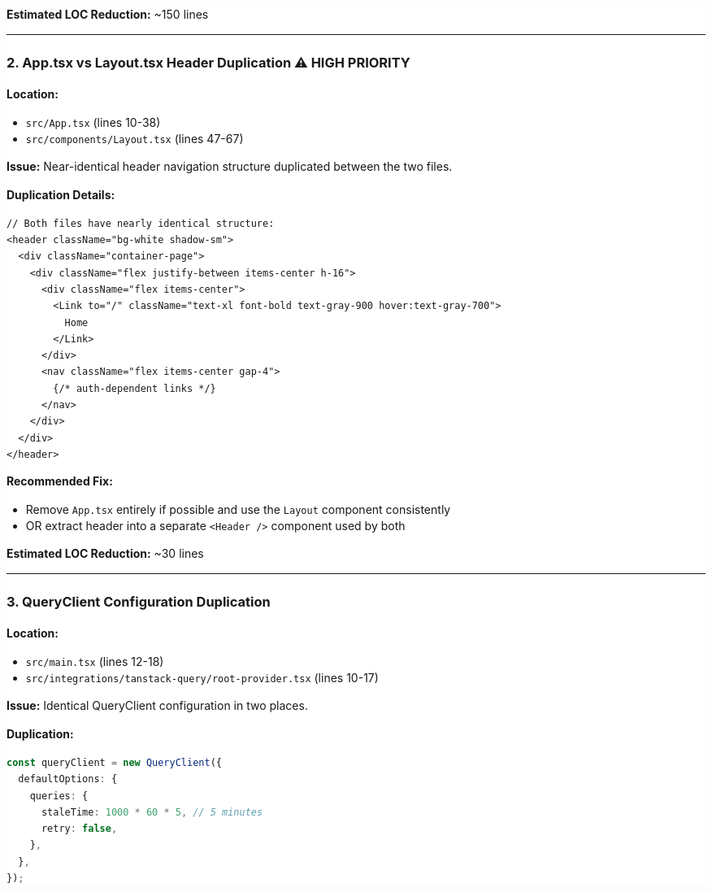 **Estimated LOC Reduction:** ~150 lines

---

### 2. **App.tsx vs Layout.tsx Header Duplication** ⚠️ HIGH PRIORITY

**Location:**
- `src/App.tsx` (lines 10-38)
- `src/components/Layout.tsx` (lines 47-67)

**Issue:** Near-identical header navigation structure duplicated between the two files.

**Duplication Details:**
```tsx
// Both files have nearly identical structure:
<header className="bg-white shadow-sm">
  <div className="container-page">
    <div className="flex justify-between items-center h-16">
      <div className="flex items-center">
        <Link to="/" className="text-xl font-bold text-gray-900 hover:text-gray-700">
          Home
        </Link>
      </div>
      <nav className="flex items-center gap-4">
        {/* auth-dependent links */}
      </nav>
    </div>
  </div>
</header>
```

**Recommended Fix:**
- Remove `App.tsx` entirely if possible and use the `Layout` component consistently
- OR extract header into a separate `<Header />` component used by both

**Estimated LOC Reduction:** ~30 lines

---

### 3. **QueryClient Configuration Duplication**

**Location:**
- `src/main.tsx` (lines 12-18)
- `src/integrations/tanstack-query/root-provider.tsx` (lines 10-17)

**Issue:** Identical QueryClient configuration in two places.

**Duplication:**
```typescript
const queryClient = new QueryClient({
  defaultOptions: {
    queries: {
      staleTime: 1000 * 60 * 5, // 5 minutes
      retry: false,
    },
  },
});
```
